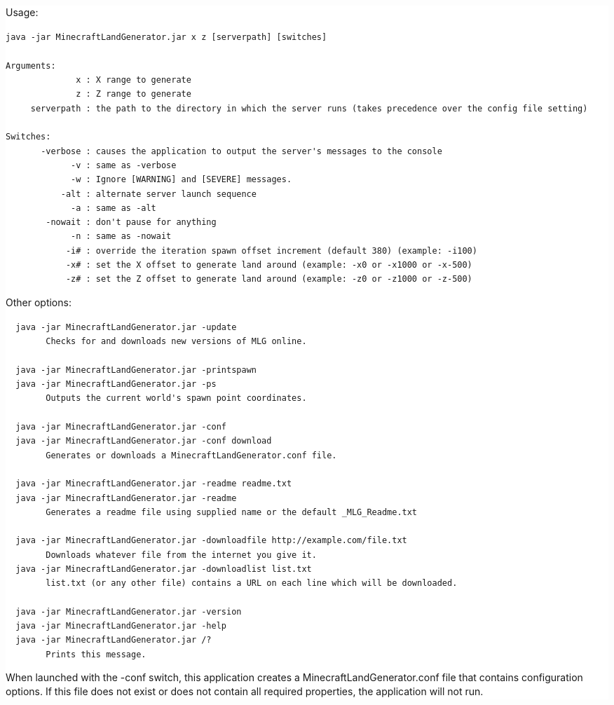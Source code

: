 Usage: 
```
java -jar MinecraftLandGenerator.jar x z [serverpath] [switches]

Arguments:
              x : X range to generate
              z : Z range to generate
     serverpath : the path to the directory in which the server runs (takes precedence over the config file setting)

Switches:
       -verbose : causes the application to output the server's messages to the console
             -v : same as -verbose
             -w : Ignore [WARNING] and [SEVERE] messages.
           -alt : alternate server launch sequence
             -a : same as -alt
        -nowait : don't pause for anything
             -n : same as -nowait
            -i# : override the iteration spawn offset increment (default 380) (example: -i100)
            -x# : set the X offset to generate land around (example: -x0 or -x1000 or -x-500)
            -z# : set the Z offset to generate land around (example: -z0 or -z1000 or -z-500)
```
Other options:
```
  java -jar MinecraftLandGenerator.jar -update
        Checks for and downloads new versions of MLG online.

  java -jar MinecraftLandGenerator.jar -printspawn
  java -jar MinecraftLandGenerator.jar -ps
        Outputs the current world's spawn point coordinates.

  java -jar MinecraftLandGenerator.jar -conf
  java -jar MinecraftLandGenerator.jar -conf download
        Generates or downloads a MinecraftLandGenerator.conf file.

  java -jar MinecraftLandGenerator.jar -readme readme.txt
  java -jar MinecraftLandGenerator.jar -readme
        Generates a readme file using supplied name or the default _MLG_Readme.txt

  java -jar MinecraftLandGenerator.jar -downloadfile http://example.com/file.txt
        Downloads whatever file from the internet you give it.
  java -jar MinecraftLandGenerator.jar -downloadlist list.txt
        list.txt (or any other file) contains a URL on each line which will be downloaded.

  java -jar MinecraftLandGenerator.jar -version
  java -jar MinecraftLandGenerator.jar -help
  java -jar MinecraftLandGenerator.jar /?
        Prints this message.
```
When launched with the -conf switch, this application creates a MinecraftLandGenerator.conf file that contains configuration options.
If this file does not exist or does not contain all required properties, the application will not run.
